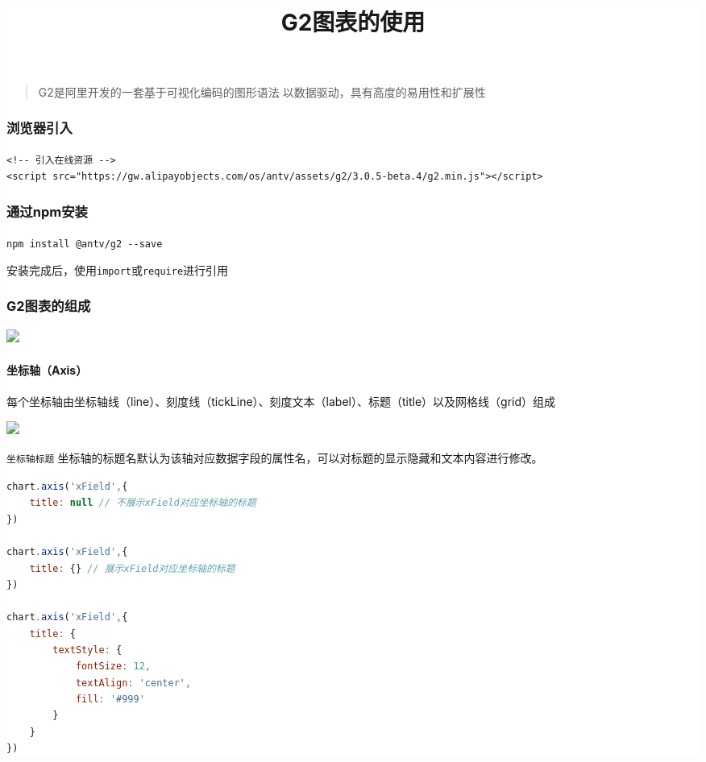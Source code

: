 ﻿---
title: G2图表的使用
tags:
- 图表
- G2
---
> G2是阿里开发的一套基于可视化编码的图形语法
> 以数据驱动，具有高度的易用性和扩展性

### 浏览器引入
```
<!-- 引入在线资源 -->
<script src="https://gw.alipayobjects.com/os/antv/assets/g2/3.0.5-beta.4/g2.min.js"></script>
```
### 通过npm安装
```
npm install @antv/g2 --save
```
安装完成后，使用`import`或`require`进行引用
### G2图表的组成
![](https://zos.alipayobjects.com/skylark/313254aa-ff97-4396-9192-3c0f8fc16867/attach/2378/da07b27fb885206a/image.png)
#### 坐标轴（Axis）
每个坐标轴由坐标轴线（line）、刻度线（tickLine）、刻度文本（label）、标题（title）以及网格线（grid）组成

![](https://gw.alipayobjects.com/zos/rmsportal/XyHrQpWKgHCCbctRzwVT.png)



`坐标轴标题`
坐标轴的标题名默认为该轴对应数据字段的属性名，可以对标题的显示隐藏和文本内容进行修改。

```javascript
chart.axis('xField',{
    title: null // 不展示xField对应坐标轴的标题
})

chart.axis('xField',{
    title: {} // 展示xField对应坐标轴的标题
})

chart.axis('xField',{
    title: {
        textStyle: {
            fontSize: 12,
            textAlign: 'center',
            fill: '#999'
        }
    }
})
```
